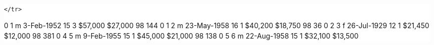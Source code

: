     </tr>
  </thead>
  <tbody>
    <tr>
      <th>0</th>
      <td>1</td>
      <td>m</td>
      <td>3-Feb-1952</td>
      <td>15</td>
      <td>3</td>
      <td>$57,000</td>
      <td>$27,000</td>
      <td>98</td>
      <td>144</td>
      <td>0</td>
    </tr>
    <tr>
      <th>1</th>
      <td>2</td>
      <td>m</td>
      <td>23-May-1958</td>
      <td>16</td>
      <td>1</td>
      <td>$40,200</td>
      <td>$18,750</td>
      <td>98</td>
      <td>36</td>
      <td>0</td>
    </tr>
    <tr>
      <th>2</th>
      <td>3</td>
      <td>f</td>
      <td>26-Jul-1929</td>
      <td>12</td>
      <td>1</td>
      <td>$21,450</td>
      <td>$12,000</td>
      <td>98</td>
      <td>381</td>
      <td>0</td>
    </tr>
    <tr>
      <th>4</th>
      <td>5</td>
      <td>m</td>
      <td>9-Feb-1955</td>
      <td>15</td>
      <td>1</td>
      <td>$45,000</td>
      <td>$21,000</td>
      <td>98</td>
      <td>138</td>
      <td>0</td>
    </tr>
    <tr>
      <th>5</th>
      <td>6</td>
      <td>m</td>
      <td>22-Aug-1958</td>
      <td>15</td>
      <td>1</td>
      <td>$32,100</td>
      <td>$13,500</td>